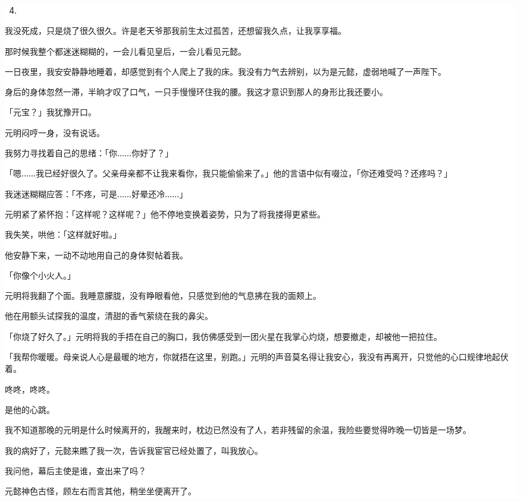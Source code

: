 
4.


我没死成，只是烧了很久很久。许是老天爷那我前生太过孤苦，还想留我久点，让我享享福。


那时候我整个都迷迷糊糊的，一会儿看见皇后，一会儿看见元懿。


一日夜里，我安安静静地睡着，却感觉到有个人爬上了我的床。我没有力气去辨别，以为是元懿，虚弱地喊了一声陛下。


身后的身体忽然一滞，半晌才叹了口气，一只手慢慢环住我的腰。我这才意识到那人的身形比我还要小。


「元宝？」我犹豫开口。


元明闷哼一身，没有说话。


我努力寻找着自己的思绪：「你……你好了？」


「嗯……我已经好很久了。父亲母亲都不让我来看你，我只能偷偷来了。」他的言语中似有啜泣，「你还难受吗？还疼吗？」


我迷迷糊糊应答：「不疼，可是……好晕还冷……」


元明紧了紧怀抱：「这样呢？这样呢？」他不停地变换着姿势，只为了将我搂得更紧些。


我失笑，哄他：「这样就好啦。」


他安静下来，一动不动地用自己的身体熨帖着我。


「你像个小火人。」


元明将我翻了个面。我睡意朦胧，没有睁眼看他，只感觉到他的气息拂在我的面颊上。


他在用额头试探我的温度，清甜的香气萦绕在我的鼻尖。


「你烧了好久了。」元明将我的手捂在自己的胸口，我仿佛感受到一团火星在我掌心灼烧，想要撤走，却被他一把拉住。


「我帮你暖暖。母亲说人心是最暖的地方，你就捂在这里，别跑。」元明的声音莫名得让我安心，我没有再离开，只觉他的心口规律地起伏着。


咚咚，咚咚。


是他的心跳。


我不知道那晚的元明是什么时候离开的，我醒来时，枕边已然没有了人，若非残留的余温，我险些要觉得昨晚一切皆是一场梦。


我的病好了，元懿来瞧了我一次，告诉我宦官已经处置了，叫我放心。


我问他，幕后主使是谁，查出来了吗？


元懿神色古怪，顾左右而言其他，稍坐坐便离开了。

